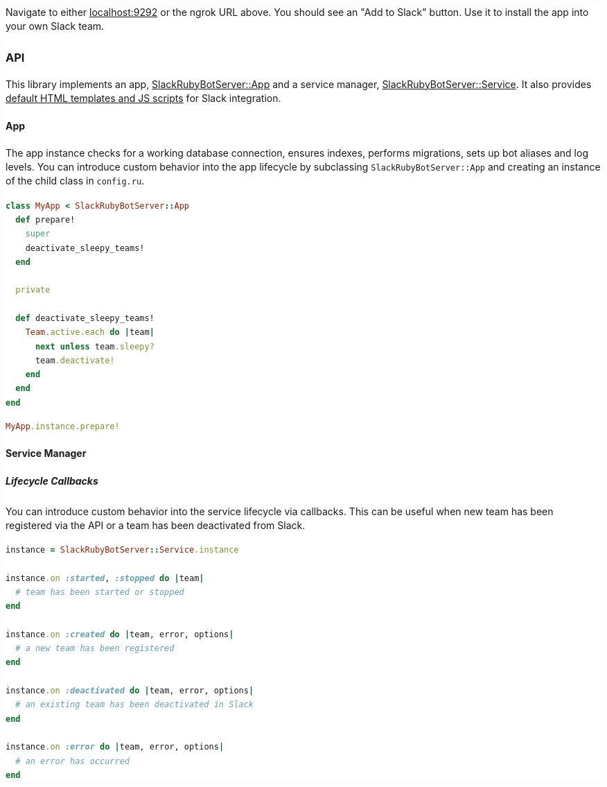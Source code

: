 Navigate to either [localhost:9292](http://localhost:9292) or the ngrok URL above. You should see an "Add to Slack" button. Use it to install the app into your own Slack team.

### API

This library implements an app, [SlackRubyBotServer::App](lib/slack-ruby-bot-server/app.rb) and a service manager, [SlackRubyBotServer::Service](lib/slack-ruby-bot-server/service.rb). It also provides [default HTML templates and JS scripts](public) for Slack integration.

#### App

The app instance checks for a working database connection, ensures indexes, performs migrations, sets up bot aliases and log levels. You can introduce custom behavior into the app lifecycle by subclassing `SlackRubyBotServer::App` and creating an instance of the child class in `config.ru`.

```ruby
class MyApp < SlackRubyBotServer::App
  def prepare!
    super
    deactivate_sleepy_teams!
  end

  private

  def deactivate_sleepy_teams!
    Team.active.each do |team|
      next unless team.sleepy?
      team.deactivate!
    end
  end
end
```

```ruby
MyApp.instance.prepare!
```

#### Service Manager

##### Lifecycle Callbacks

You can introduce custom behavior into the service lifecycle via callbacks. This can be useful when new team has been registered via the API or a team has been deactivated from Slack.

```ruby
instance = SlackRubyBotServer::Service.instance

instance.on :started, :stopped do |team|
  # team has been started or stopped
end

instance.on :created do |team, error, options|
  # a new team has been registered
end

instance.on :deactivated do |team, error, options|
  # an existing team has been deactivated in Slack
end

instance.on :error do |team, error, options|
  # an error has occurred
end
```
